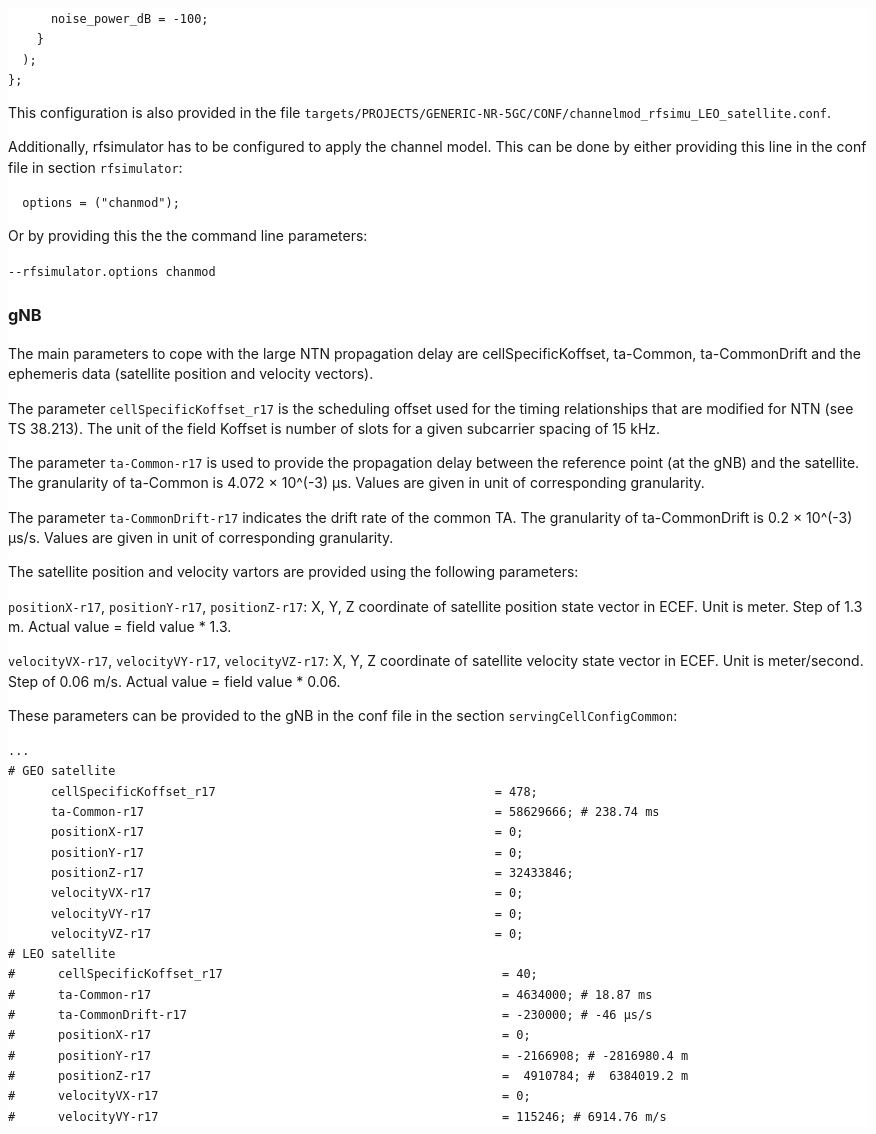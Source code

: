 ```
      noise_power_dB = -100;
    }
  );
};
```
This configuration is also provided in the file `targets/PROJECTS/GENERIC-NR-5GC/CONF/channelmod_rfsimu_LEO_satellite.conf`.

Additionally, rfsimulator has to be configured to apply the channel model.
This can be done by either providing this line in the conf file in section `rfsimulator`:
```
  options = ("chanmod");
```
Or by providing this the the command line parameters:
```
--rfsimulator.options chanmod
```

### gNB

The main parameters to cope with the large NTN propagation delay are cellSpecificKoffset, ta-Common, ta-CommonDrift and the ephemeris data (satellite position and velocity vectors).

The parameter `cellSpecificKoffset_r17` is the scheduling offset used for the timing relationships that are modified for NTN (see TS 38.213).
The unit of the field Koffset is number of slots for a given subcarrier spacing of 15 kHz.

The parameter `ta-Common-r17` is used to provide the propagation delay between the reference point (at the gNB) and the satellite.
The granularity of ta-Common is 4.072 × 10^(-3) µs. Values are given in unit of corresponding granularity.

The parameter `ta-CommonDrift-r17` indicates the drift rate of the common TA.
The granularity of ta-CommonDrift is 0.2 × 10^(-3) µs/s. Values are given in unit of corresponding granularity.

The satellite position and velocity vartors are provided using the following parameters:

`positionX-r17`, `positionY-r17`, `positionZ-r17`:
X, Y, Z coordinate of satellite position state vector in ECEF. Unit is meter.
Step of 1.3 m. Actual value = field value * 1.3.

`velocityVX-r17`, `velocityVY-r17`, `velocityVZ-r17`:
X, Y, Z coordinate of satellite velocity state vector in ECEF. Unit is meter/second.
Step of 0.06 m/s. Actual value = field value * 0.06.

These parameters can be provided to the gNB in the conf file in the section `servingCellConfigCommon`:
```
...
# GEO satellite
      cellSpecificKoffset_r17                                       = 478;
      ta-Common-r17                                                 = 58629666; # 238.74 ms
      positionX-r17                                                 = 0;
      positionY-r17                                                 = 0;
      positionZ-r17                                                 = 32433846;
      velocityVX-r17                                                = 0;
      velocityVY-r17                                                = 0;
      velocityVZ-r17                                                = 0;
# LEO satellite
#      cellSpecificKoffset_r17                                       = 40;
#      ta-Common-r17                                                 = 4634000; # 18.87 ms
#      ta-CommonDrift-r17                                            = -230000; # -46 µs/s
#      positionX-r17                                                 = 0;
#      positionY-r17                                                 = -2166908; # -2816980.4 m
#      positionZ-r17                                                 =  4910784; #  6384019.2 m
#      velocityVX-r17                                                = 0;
#      velocityVY-r17                                                = 115246; # 6914.76 m/s
```